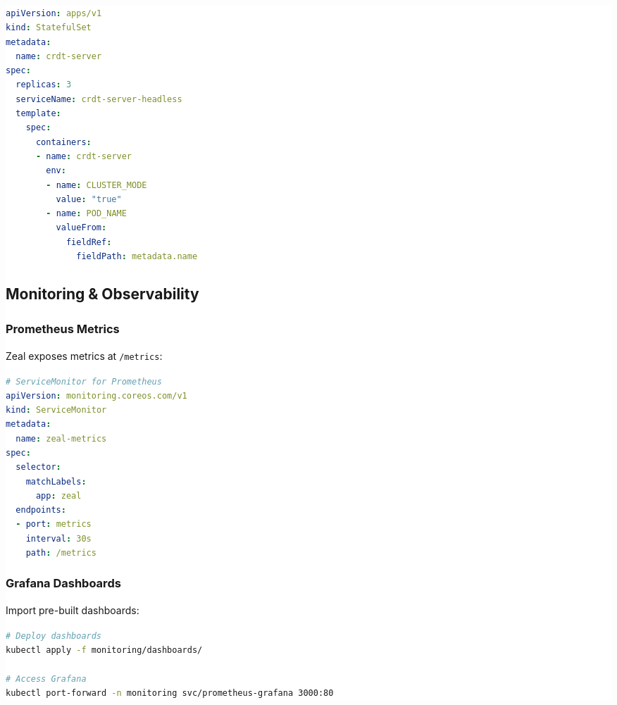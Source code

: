 ```yaml
apiVersion: apps/v1
kind: StatefulSet
metadata:
  name: crdt-server
spec:
  replicas: 3
  serviceName: crdt-server-headless
  template:
    spec:
      containers:
      - name: crdt-server
        env:
        - name: CLUSTER_MODE
          value: "true"
        - name: POD_NAME
          valueFrom:
            fieldRef:
              fieldPath: metadata.name
```

## Monitoring & Observability

### Prometheus Metrics

Zeal exposes metrics at `/metrics`:

```yaml
# ServiceMonitor for Prometheus
apiVersion: monitoring.coreos.com/v1
kind: ServiceMonitor
metadata:
  name: zeal-metrics
spec:
  selector:
    matchLabels:
      app: zeal
  endpoints:
  - port: metrics
    interval: 30s
    path: /metrics
```

### Grafana Dashboards

Import pre-built dashboards:

```bash
# Deploy dashboards
kubectl apply -f monitoring/dashboards/

# Access Grafana
kubectl port-forward -n monitoring svc/prometheus-grafana 3000:80
```
